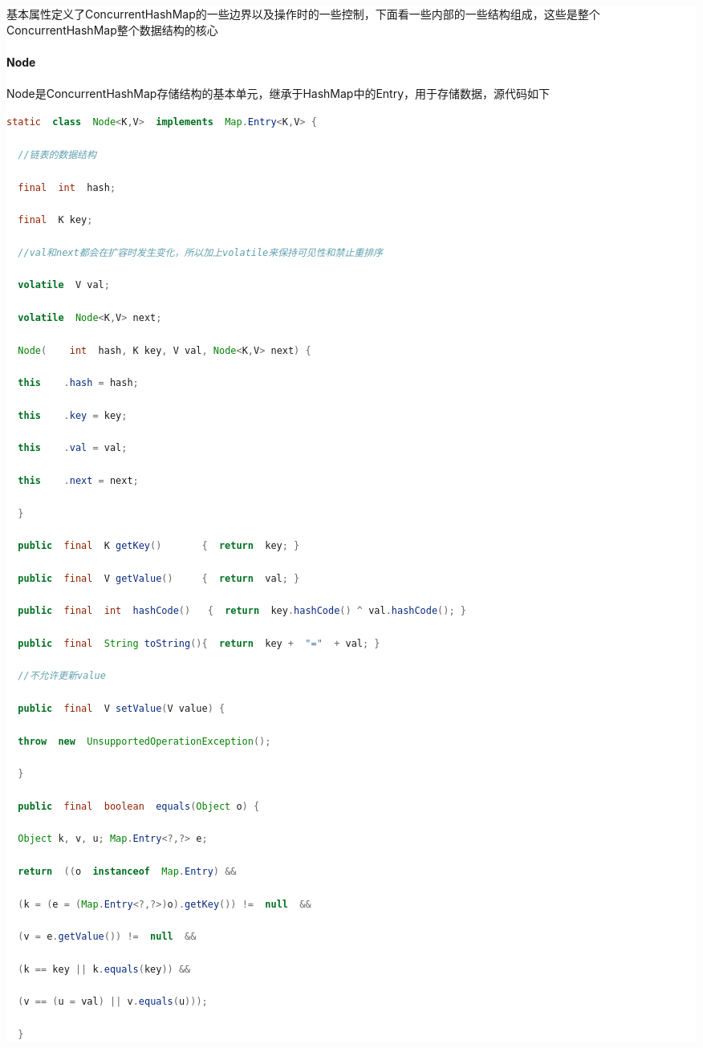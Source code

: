 基本属性定义了ConcurrentHashMap的一些边界以及操作时的一些控制，下面看一些内部的一些结构组成，这些是整个ConcurrentHashMap整个数据结构的核心

#### Node

Node是ConcurrentHashMap存储结构的基本单元，继承于HashMap中的Entry，用于存储数据，源代码如下

```java
static  class  Node<K,V>  implements  Map.Entry<K,V> {  

  //链表的数据结构  

  final  int  hash;  

  final  K key;  

  //val和next都会在扩容时发生变化，所以加上volatile来保持可见性和禁止重排序  

  volatile  V val;  

  volatile  Node<K,V> next;  

  Node(    int  hash, K key, V val, Node<K,V> next) {  

  this    .hash = hash;  

  this    .key = key;  

  this    .val = val;  

  this    .next = next;  

  }  

  public  final  K getKey()       {  return  key; }  

  public  final  V getValue()     {  return  val; }  

  public  final  int  hashCode()   {  return  key.hashCode() ^ val.hashCode(); }  

  public  final  String toString(){  return  key +  "="  + val; }  

  //不允许更新value   

  public  final  V setValue(V value) {  

  throw  new  UnsupportedOperationException();  

  }  

  public  final  boolean  equals(Object o) {  

  Object k, v, u; Map.Entry<?,?> e;  

  return  ((o  instanceof  Map.Entry) &&  

  (k = (e = (Map.Entry<?,?>)o).getKey()) !=  null  &&  

  (v = e.getValue()) !=  null  &&  

  (k == key || k.equals(key)) &&  

  (v == (u = val) || v.equals(u)));  

  }  

```